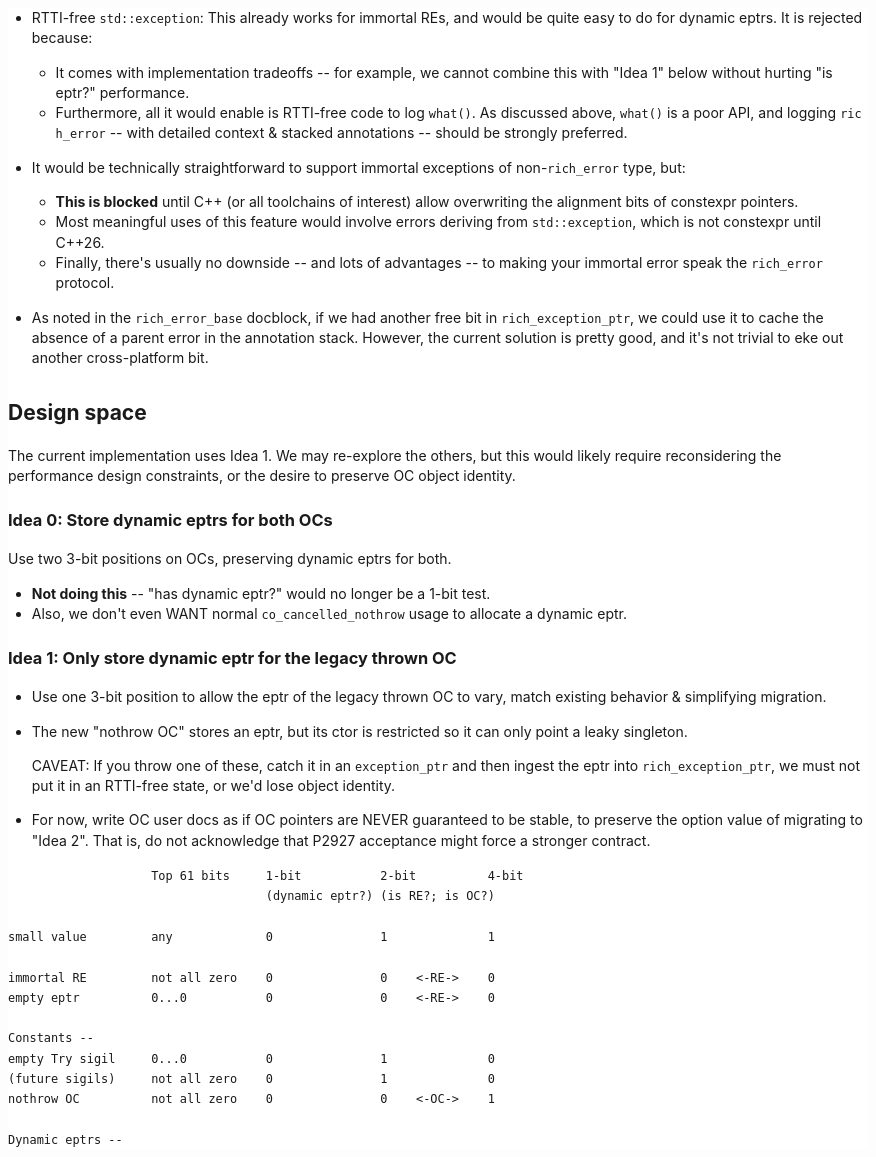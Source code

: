   - RTTI-free `std::exception`: This already works for immortal REs, and would
    be quite easy to do for dynamic eptrs.  It is rejected because:
    * It comes with implementation tradeoffs --  for example, we cannot combine
      this with "Idea 1" below without hurting "is eptr?" performance.
    * Furthermore, all it would enable is RTTI-free code to log `what()`.  As
      discussed above, `what()` is a poor API, and logging `rich_error` -- with
      detailed context & stacked annotations -- should be strongly preferred.

  - It would be technically straightforward to support immortal exceptions
    of non-`rich_error` type, but:
    * **This is blocked** until C++ (or all toolchains of interest) allow
      overwriting the alignment bits of constexpr pointers.
    * Most meaningful uses of this feature would involve errors deriving
      from `std::exception`, which is not constexpr until C++26.
    * Finally, there's usually no downside -- and lots of advantages -- to
      making your immortal error speak the `rich_error` protocol.

  - As noted in the `rich_error_base` docblock, if we had another free bit in
    `rich_exception_ptr`, we could use it to cache the absence of a parent
    error in the annotation stack.  However, the current solution is pretty
    good, and it's not trivial to eke out another cross-platform bit.

## Design space

The current implementation uses Idea 1.  We may re-explore the others, but this
would likely require reconsidering the performance design constraints, or the
desire to preserve OC object identity.

### Idea 0: Store dynamic eptrs for both OCs

Use two 3-bit positions on OCs, preserving dynamic eptrs for both.
  - **Not doing this** -- "has dynamic eptr?" would no longer be a 1-bit test.
  - Also, we don't even WANT normal `co_cancelled_nothrow` usage to allocate a
    dynamic eptr.

### Idea 1: Only store dynamic eptr for the legacy thrown OC

  - Use one 3-bit position to allow the eptr of the legacy thrown OC to vary,
    match existing behavior & simplifying migration.

  - The new "nothrow OC" stores an eptr, but its ctor is restricted so it can
    only point a leaky singleton.

    CAVEAT: If you throw one of these, catch it in an `exception_ptr` and then
    ingest the eptr into `rich_exception_ptr`, we must not put it in an
    RTTI-free state, or we'd lose object identity.

  - For now, write OC user docs as if OC pointers are NEVER guaranteed to be
    stable, to preserve the option value of migrating to "Idea 2".  That is, do
    not acknowledge that P2927 acceptance might force a stronger contract.

```
                    Top 61 bits     1-bit           2-bit          4-bit
                                    (dynamic eptr?) (is RE?; is OC?)

small value         any             0               1              1

immortal RE         not all zero    0               0    <-RE->    0
empty eptr          0...0           0               0    <-RE->    0

Constants --
empty Try sigil     0...0           0               1              0
(future sigils)     not all zero    0               1              0
nothrow OC          not all zero    0               0    <-OC->    1

Dynamic eptrs --
```